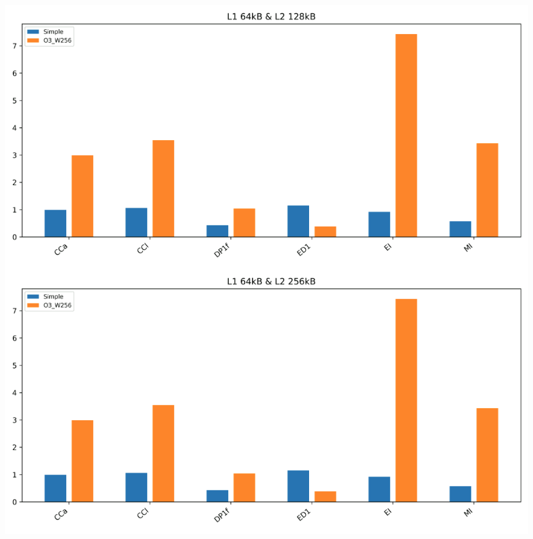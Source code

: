 ![L1_64kB_L2_128kB.png](plots/L1_64kB_L2_128kB.png)
![L1_64kB_L2_256kB.png](plots/L1_64kB_L2_256kB.png)